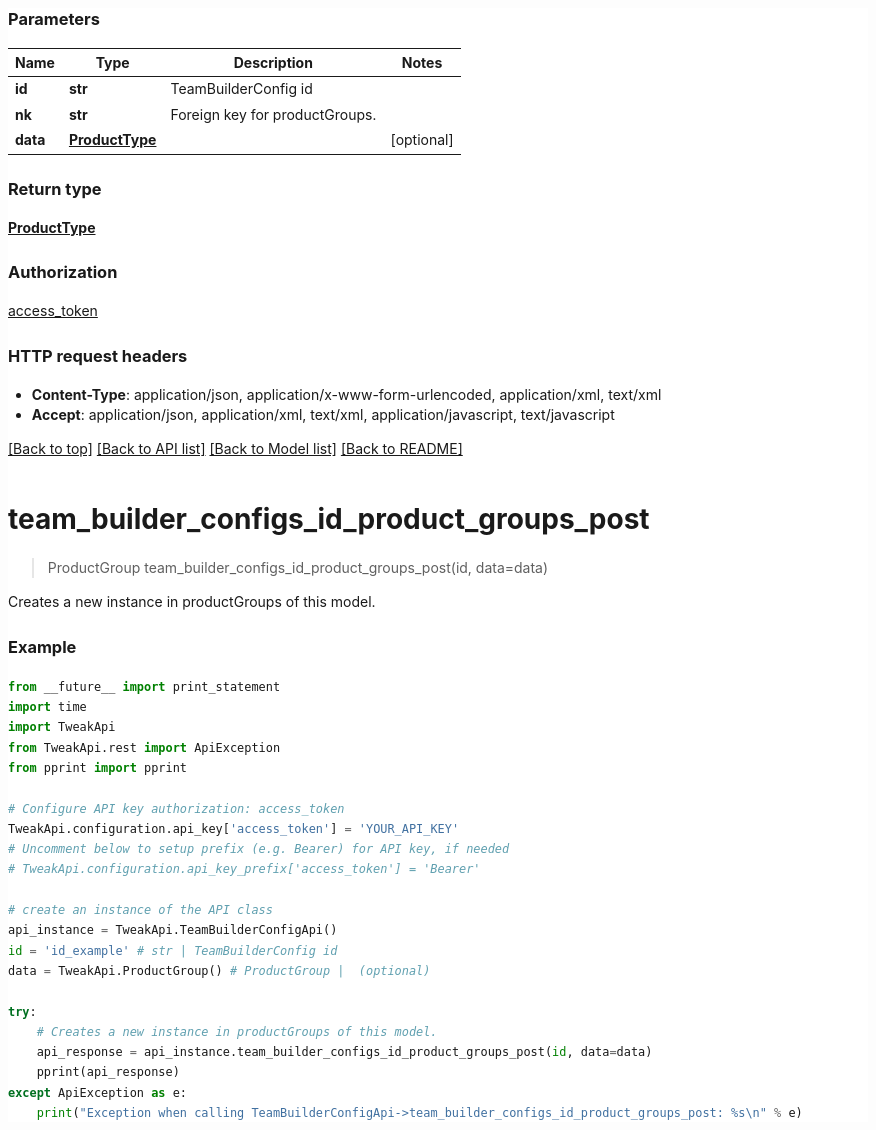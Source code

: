 ### Parameters

Name | Type | Description  | Notes
------------- | ------------- | ------------- | -------------
 **id** | **str**| TeamBuilderConfig id | 
 **nk** | **str**| Foreign key for productGroups. | 
 **data** | [**ProductType**](ProductType.md)|  | [optional] 

### Return type

[**ProductType**](ProductType.md)

### Authorization

[access_token](../README.md#access_token)

### HTTP request headers

 - **Content-Type**: application/json, application/x-www-form-urlencoded, application/xml, text/xml
 - **Accept**: application/json, application/xml, text/xml, application/javascript, text/javascript

[[Back to top]](#) [[Back to API list]](../README.md#documentation-for-api-endpoints) [[Back to Model list]](../README.md#documentation-for-models) [[Back to README]](../README.md)

# **team_builder_configs_id_product_groups_post**
> ProductGroup team_builder_configs_id_product_groups_post(id, data=data)

Creates a new instance in productGroups of this model.

### Example 
```python
from __future__ import print_statement
import time
import TweakApi
from TweakApi.rest import ApiException
from pprint import pprint

# Configure API key authorization: access_token
TweakApi.configuration.api_key['access_token'] = 'YOUR_API_KEY'
# Uncomment below to setup prefix (e.g. Bearer) for API key, if needed
# TweakApi.configuration.api_key_prefix['access_token'] = 'Bearer'

# create an instance of the API class
api_instance = TweakApi.TeamBuilderConfigApi()
id = 'id_example' # str | TeamBuilderConfig id
data = TweakApi.ProductGroup() # ProductGroup |  (optional)

try: 
    # Creates a new instance in productGroups of this model.
    api_response = api_instance.team_builder_configs_id_product_groups_post(id, data=data)
    pprint(api_response)
except ApiException as e:
    print("Exception when calling TeamBuilderConfigApi->team_builder_configs_id_product_groups_post: %s\n" % e)
```
